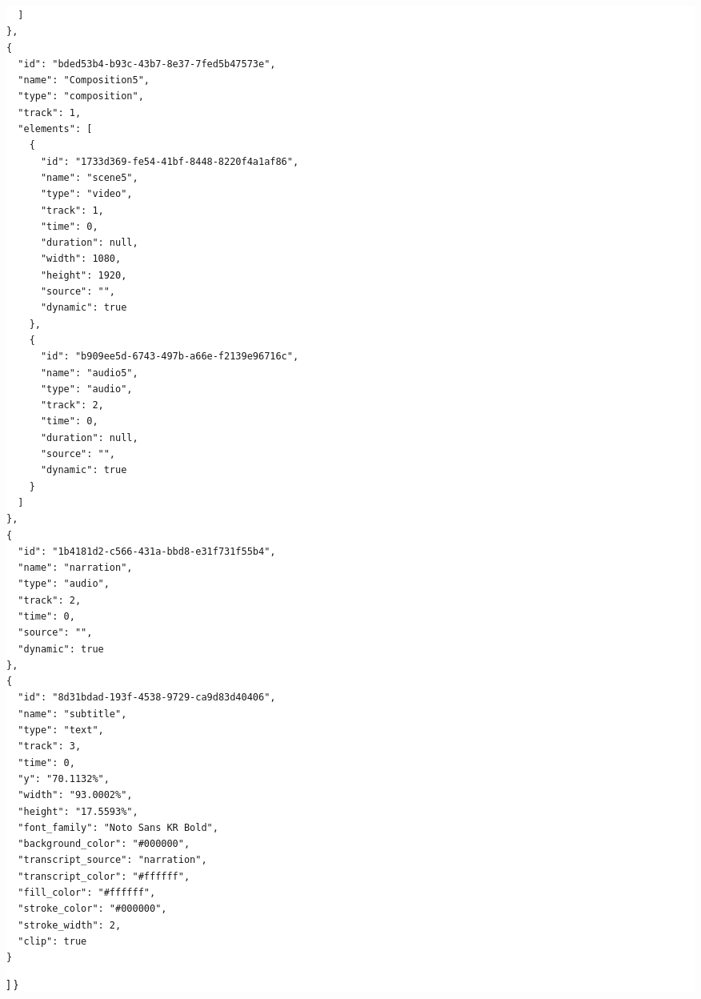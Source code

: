       ]
    },
    {
      "id": "bded53b4-b93c-43b7-8e37-7fed5b47573e",
      "name": "Composition5",
      "type": "composition",
      "track": 1,
      "elements": [
        {
          "id": "1733d369-fe54-41bf-8448-8220f4a1af86",
          "name": "scene5",
          "type": "video",
          "track": 1,
          "time": 0,
          "duration": null,
          "width": 1080,
          "height": 1920,
          "source": "",
          "dynamic": true
        },
        {
          "id": "b909ee5d-6743-497b-a66e-f2139e96716c",
          "name": "audio5",
          "type": "audio",
          "track": 2,
          "time": 0,
          "duration": null,
          "source": "",
          "dynamic": true
        }
      ]
    },
    {
      "id": "1b4181d2-c566-431a-bbd8-e31f731f55b4",
      "name": "narration",
      "type": "audio",
      "track": 2,
      "time": 0,
      "source": "",
      "dynamic": true
    },
    {
      "id": "8d31bdad-193f-4538-9729-ca9d83d40406",
      "name": "subtitle",
      "type": "text",
      "track": 3,
      "time": 0,
      "y": "70.1132%",
      "width": "93.0002%",
      "height": "17.5593%",
      "font_family": "Noto Sans KR Bold",
      "background_color": "#000000",
      "transcript_source": "narration",
      "transcript_color": "#ffffff",
      "fill_color": "#ffffff",
      "stroke_color": "#000000",
      "stroke_width": 2,
      "clip": true
    }
  ]
}
